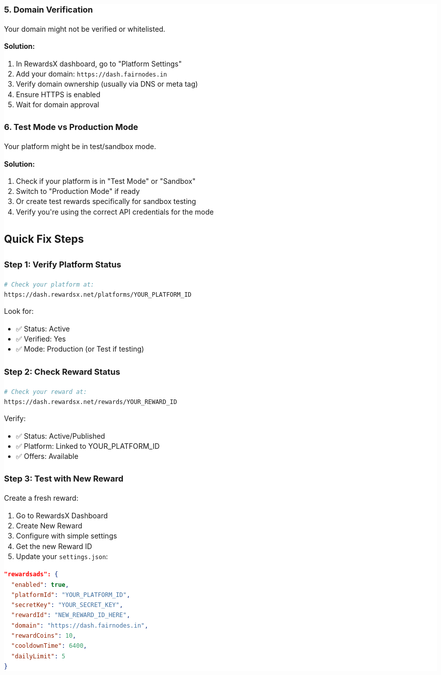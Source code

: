 ### 5. Domain Verification
Your domain might not be verified or whitelisted.

**Solution:**
1. In RewardsX dashboard, go to "Platform Settings"
2. Add your domain: `https://dash.fairnodes.in`
3. Verify domain ownership (usually via DNS or meta tag)
4. Ensure HTTPS is enabled
5. Wait for domain approval

### 6. Test Mode vs Production Mode
Your platform might be in test/sandbox mode.

**Solution:**
1. Check if your platform is in "Test Mode" or "Sandbox"
2. Switch to "Production Mode" if ready
3. Or create test rewards specifically for sandbox testing
4. Verify you're using the correct API credentials for the mode

## Quick Fix Steps

### Step 1: Verify Platform Status
```bash
# Check your platform at:
https://dash.rewardsx.net/platforms/YOUR_PLATFORM_ID
```

Look for:
- ✅ Status: Active
- ✅ Verified: Yes
- ✅ Mode: Production (or Test if testing)

### Step 2: Check Reward Status
```bash
# Check your reward at:
https://dash.rewardsx.net/rewards/YOUR_REWARD_ID
```

Verify:
- ✅ Status: Active/Published
- ✅ Platform: Linked to YOUR_PLATFORM_ID
- ✅ Offers: Available

### Step 3: Test with New Reward
Create a fresh reward:
1. Go to RewardsX Dashboard
2. Create New Reward
3. Configure with simple settings
4. Get the new Reward ID
5. Update your `settings.json`:

```json
"rewardsads": {
  "enabled": true,
  "platformId": "YOUR_PLATFORM_ID",
  "secretKey": "YOUR_SECRET_KEY",
  "rewardId": "NEW_REWARD_ID_HERE",
  "domain": "https://dash.fairnodes.in",
  "rewardCoins": 10,
  "cooldownTime": 6400,
  "dailyLimit": 5
}
```
